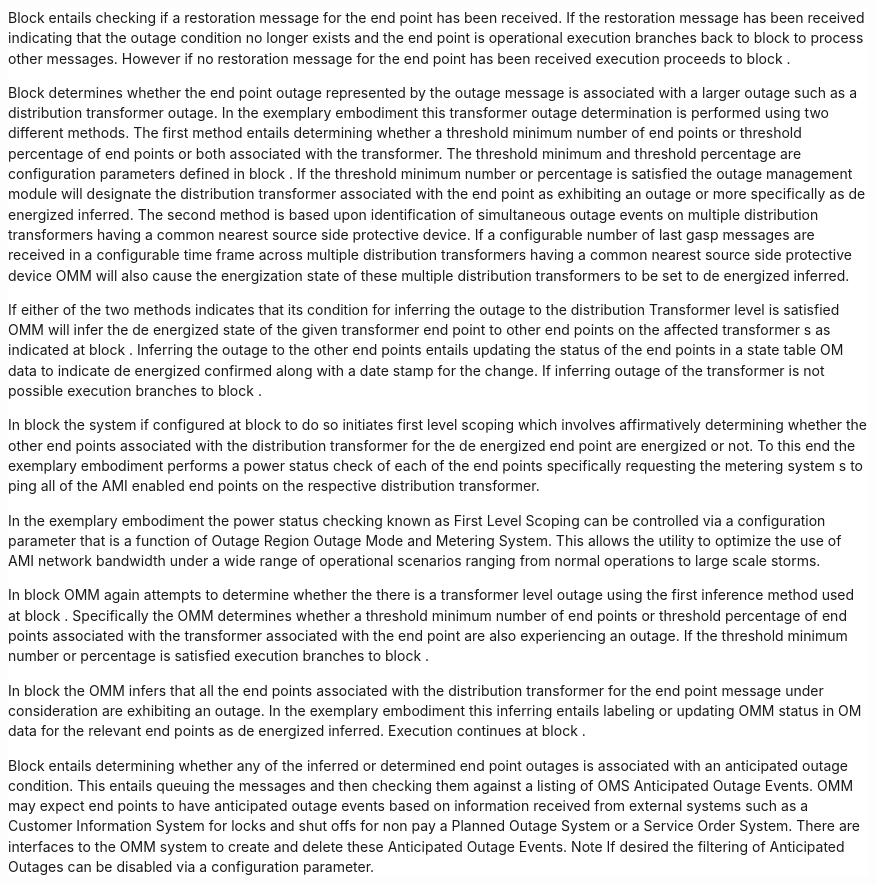 Block entails checking if a restoration message for the end point has been received. If the restoration message has been received indicating that the outage condition no longer exists and the end point is operational execution branches back to block to process other messages. However if no restoration message for the end point has been received execution proceeds to block .

Block determines whether the end point outage represented by the outage message is associated with a larger outage such as a distribution transformer outage. In the exemplary embodiment this transformer outage determination is performed using two different methods. The first method entails determining whether a threshold minimum number of end points or threshold percentage of end points or both associated with the transformer. The threshold minimum and threshold percentage are configuration parameters defined in block . If the threshold minimum number or percentage is satisfied the outage management module will designate the distribution transformer associated with the end point as exhibiting an outage or more specifically as de energized inferred. The second method is based upon identification of simultaneous outage events on multiple distribution transformers having a common nearest source side protective device. If a configurable number of last gasp messages are received in a configurable time frame across multiple distribution transformers having a common nearest source side protective device OMM will also cause the energization state of these multiple distribution transformers to be set to de energized inferred.

If either of the two methods indicates that its condition for inferring the outage to the distribution Transformer level is satisfied OMM will infer the de energized state of the given transformer end point to other end points on the affected transformer s as indicated at block . Inferring the outage to the other end points entails updating the status of the end points in a state table OM data to indicate de energized confirmed along with a date stamp for the change. If inferring outage of the transformer is not possible execution branches to block .

In block the system if configured at block to do so initiates first level scoping which involves affirmatively determining whether the other end points associated with the distribution transformer for the de energized end point are energized or not. To this end the exemplary embodiment performs a power status check of each of the end points specifically requesting the metering system s to ping all of the AMI enabled end points on the respective distribution transformer.

In the exemplary embodiment the power status checking known as First Level Scoping can be controlled via a configuration parameter that is a function of Outage Region Outage Mode and Metering System. This allows the utility to optimize the use of AMI network bandwidth under a wide range of operational scenarios ranging from normal operations to large scale storms.

In block OMM again attempts to determine whether the there is a transformer level outage using the first inference method used at block . Specifically the OMM determines whether a threshold minimum number of end points or threshold percentage of end points associated with the transformer associated with the end point are also experiencing an outage. If the threshold minimum number or percentage is satisfied execution branches to block .

In block the OMM infers that all the end points associated with the distribution transformer for the end point message under consideration are exhibiting an outage. In the exemplary embodiment this inferring entails labeling or updating OMM status in OM data for the relevant end points as de energized inferred. Execution continues at block .

Block entails determining whether any of the inferred or determined end point outages is associated with an anticipated outage condition. This entails queuing the messages and then checking them against a listing of OMS Anticipated Outage Events. OMM may expect end points to have anticipated outage events based on information received from external systems such as a Customer Information System for locks and shut offs for non pay a Planned Outage System or a Service Order System. There are interfaces to the OMM system to create and delete these Anticipated Outage Events. Note If desired the filtering of Anticipated Outages can be disabled via a configuration parameter. 
